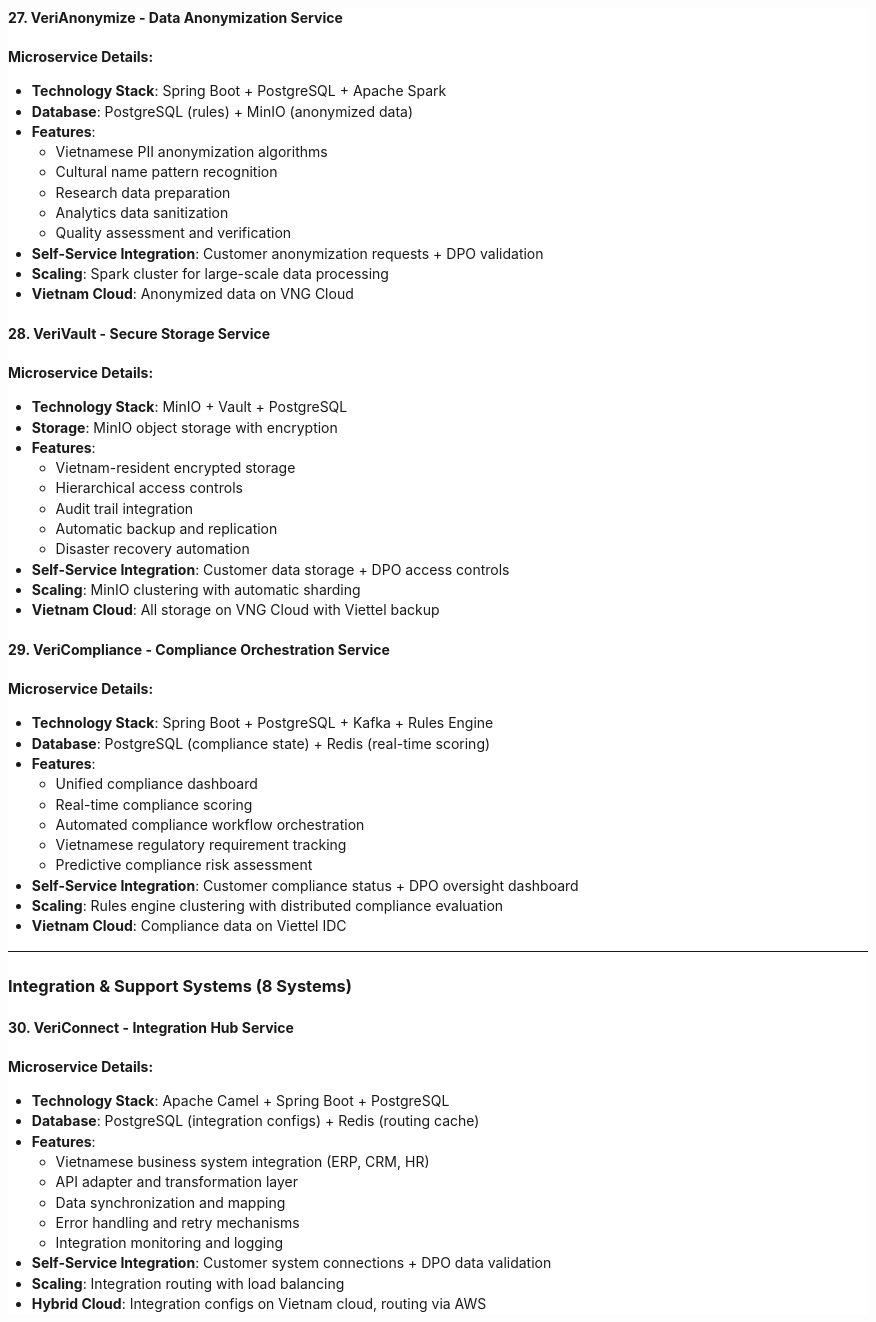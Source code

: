 #### 27. **VeriAnonymize** - Data Anonymization Service
**Microservice Details:**
- **Technology Stack**: Spring Boot + PostgreSQL + Apache Spark
- **Database**: PostgreSQL (rules) + MinIO (anonymized data)
- **Features**:
  - Vietnamese PII anonymization algorithms
  - Cultural name pattern recognition
  - Research data preparation
  - Analytics data sanitization
  - Quality assessment and verification
- **Self-Service Integration**: Customer anonymization requests + DPO validation
- **Scaling**: Spark cluster for large-scale data processing
- **Vietnam Cloud**: Anonymized data on VNG Cloud

#### 28. **VeriVault** - Secure Storage Service
**Microservice Details:**
- **Technology Stack**: MinIO + Vault + PostgreSQL
- **Storage**: MinIO object storage with encryption
- **Features**:
  - Vietnam-resident encrypted storage
  - Hierarchical access controls
  - Audit trail integration
  - Automatic backup and replication
  - Disaster recovery automation
- **Self-Service Integration**: Customer data storage + DPO access controls
- **Scaling**: MinIO clustering with automatic sharding
- **Vietnam Cloud**: All storage on VNG Cloud with Viettel backup

#### 29. **VeriCompliance** - Compliance Orchestration Service
**Microservice Details:**
- **Technology Stack**: Spring Boot + PostgreSQL + Kafka + Rules Engine
- **Database**: PostgreSQL (compliance state) + Redis (real-time scoring)
- **Features**:
  - Unified compliance dashboard
  - Real-time compliance scoring
  - Automated compliance workflow orchestration
  - Vietnamese regulatory requirement tracking
  - Predictive compliance risk assessment
- **Self-Service Integration**: Customer compliance status + DPO oversight dashboard
- **Scaling**: Rules engine clustering with distributed compliance evaluation
- **Vietnam Cloud**: Compliance data on Viettel IDC

---

### **Integration & Support Systems (8 Systems)**

#### 30. **VeriConnect** - Integration Hub Service
**Microservice Details:**
- **Technology Stack**: Apache Camel + Spring Boot + PostgreSQL
- **Database**: PostgreSQL (integration configs) + Redis (routing cache)
- **Features**:
  - Vietnamese business system integration (ERP, CRM, HR)
  - API adapter and transformation layer
  - Data synchronization and mapping
  - Error handling and retry mechanisms
  - Integration monitoring and logging
- **Self-Service Integration**: Customer system connections + DPO data validation
- **Scaling**: Integration routing with load balancing
- **Hybrid Cloud**: Integration configs on Vietnam cloud, routing via AWS
